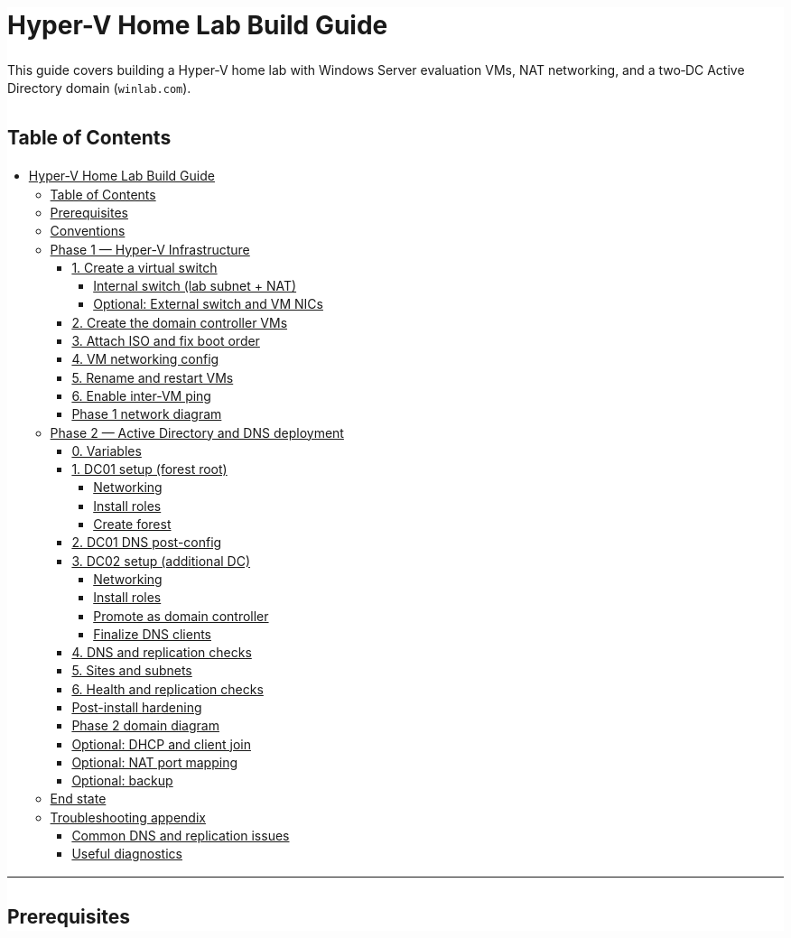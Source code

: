 # Hyper-V Home Lab Build Guide

This guide covers building a Hyper‑V home lab with Windows Server evaluation VMs, NAT networking, and a two‑DC Active Directory domain (`winlab.com`).

## Table of Contents

- [Hyper-V Home Lab Build Guide](#hyper-v-home-lab-build-guide)
  - [Table of Contents](#table-of-contents)
  - [Prerequisites](#prerequisites)
  - [Conventions](#conventions)
  - [Phase 1 — Hyper-V Infrastructure](#phase-1--hyper-v-infrastructure)
    - [1. Create a virtual switch](#1-create-a-virtual-switch)
      - [Internal switch (lab subnet + NAT)](#internal-switch-lab-subnet--nat)
      - [Optional: External switch and VM NICs](#optional-external-switch-and-vm-nics)
    - [2. Create the domain controller VMs](#2-create-the-domain-controller-vms)
    - [3. Attach ISO and fix boot order](#3-attach-iso-and-fix-boot-order)
    - [4. VM networking config](#4-vm-networking-config)
    - [5. Rename and restart VMs](#5-rename-and-restart-vms)
    - [6. Enable inter-VM ping](#6-enable-inter-vm-ping)
    - [Phase 1 network diagram](#phase-1-network-diagram)
  - [Phase 2 — Active Directory and DNS deployment](#phase-2--active-directory-and-dns-deployment)
    - [0. Variables](#0-variables)
    - [1. DC01 setup (forest root)](#1-dc01-setup-forest-root)
      - [Networking](#networking)
      - [Install roles](#install-roles)
      - [Create forest](#create-forest)
    - [2. DC01 DNS post-config](#2-dc01-dns-post-config)
    - [3. DC02 setup (additional DC)](#3-dc02-setup-additional-dc)
      - [Networking](#networking-1)
      - [Install roles](#install-roles-1)
      - [Promote as domain controller](#promote-as-domain-controller)
      - [Finalize DNS clients](#finalize-dns-clients)
    - [4. DNS and replication checks](#4-dns-and-replication-checks)
    - [5. Sites and subnets](#5-sites-and-subnets)
    - [6. Health and replication checks](#6-health-and-replication-checks)
    - [Post-install hardening](#post-install-hardening)
    - [Phase 2 domain diagram](#phase-2-domain-diagram)
    - [Optional: DHCP and client join](#optional-dhcp-and-client-join)
    - [Optional: NAT port mapping](#optional-nat-port-mapping)
    - [Optional: backup](#optional-backup)
  - [End state](#end-state)
  - [Troubleshooting appendix](#troubleshooting-appendix)
    - [Common DNS and replication issues](#common-dns-and-replication-issues)
    - [Useful diagnostics](#useful-diagnostics)

---

## Prerequisites
